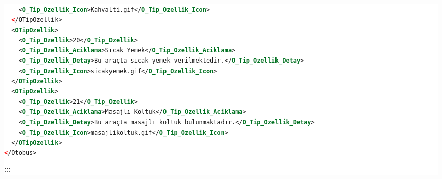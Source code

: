 ```xml
    <O_Tip_Ozellik_Icon>Kahvalti.gif</O_Tip_Ozellik_Icon>
  </OTipOzellik>
  <OTipOzellik>
    <O_Tip_Ozellik>20</O_Tip_Ozellik>
    <O_Tip_Ozellik_Aciklama>Sıcak Yemek</O_Tip_Ozellik_Aciklama>
    <O_Tip_Ozellik_Detay>Bu araçta sıcak yemek verilmektedir.</O_Tip_Ozellik_Detay>
    <O_Tip_Ozellik_Icon>sicakyemek.gif</O_Tip_Ozellik_Icon>
  </OTipOzellik>
  <OTipOzellik>
    <O_Tip_Ozellik>21</O_Tip_Ozellik>
    <O_Tip_Ozellik_Aciklama>Masajlı Koltuk</O_Tip_Ozellik_Aciklama>
    <O_Tip_Ozellik_Detay>Bu araçta masajlı koltuk bulunmaktadır.</O_Tip_Ozellik_Detay>
    <O_Tip_Ozellik_Icon>masajlikoltuk.gif</O_Tip_Ozellik_Icon>
  </OTipOzellik>
</Otobus>
```

:::
